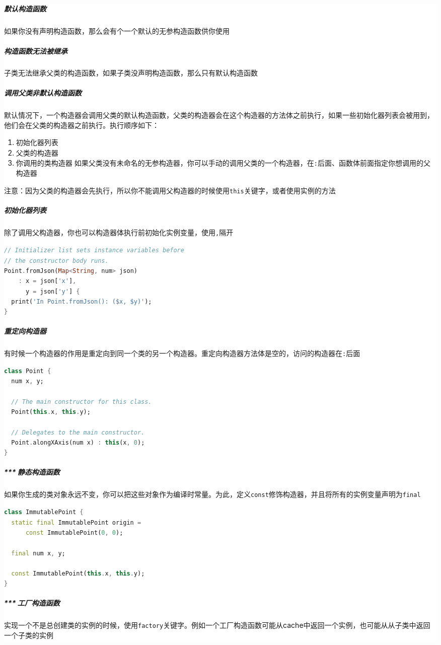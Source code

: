 ##### 默认构造函数
如果你没有声明构造函数，那么会有个一个默认的无参构造函数供你使用
##### 构造函数无法被继承
子类无法继承父类的构造函数，如果子类没声明构造函数，那么只有默认构造函数
##### 调用父类非默认构造函数
默认情况下，一个构造器会调用父类的默认构造函数，父类的构造器会在这个构造器的方法体之前执行，如果一些初始化器列表会被用到，他们会在父类的构造器之前执行。执行顺序如下：
1. 初始化器列表
2. 父类的构造器
3. 你调用的类构造器
如果父类没有未命名的无参构造器，你可以手动的调用父类的一个构造器，在`:`后面、函数体前面指定你想调用的父构造器

注意：因为父类的构造器会先执行，所以你不能调用父构造器的时候使用`this`关键字，或者使用实例的方法
##### 初始化器列表
除了调用父构造器，你也可以构造器体执行前初始化实例变量，使用`,`隔开
```dart
// Initializer list sets instance variables before
// the constructor body runs.
Point.fromJson(Map<String, num> json)
    : x = json['x'],
      y = json['y'] {
  print('In Point.fromJson(): ($x, $y)');
}
```
##### 重定向构造器
有时候一个构造器的作用是重定向到同一个类的另一个构造器。重定向构造器方法体是空的，访问的构造器在`:`后面
```dart
class Point {
  num x, y;

  // The main constructor for this class.
  Point(this.x, this.y);

  // Delegates to the main constructor.
  Point.alongXAxis(num x) : this(x, 0);
}
```
##### *** 静态构造函数
如果你生成的类对象永远不变，你可以把这些对象作为编译时常量。为此，定义`const`修饰构造器，并且将所有的实例变量声明为`final`
```dart
class ImmutablePoint {
  static final ImmutablePoint origin =
      const ImmutablePoint(0, 0);

  final num x, y;

  const ImmutablePoint(this.x, this.y);
}
```
##### *** 工厂构造函数
实现一个不是总创建类的实例的时候，使用`factory`关键字。例如一个工厂构造函数可能从cache中返回一个实例，也可能从从子类中返回一个子类的实例

